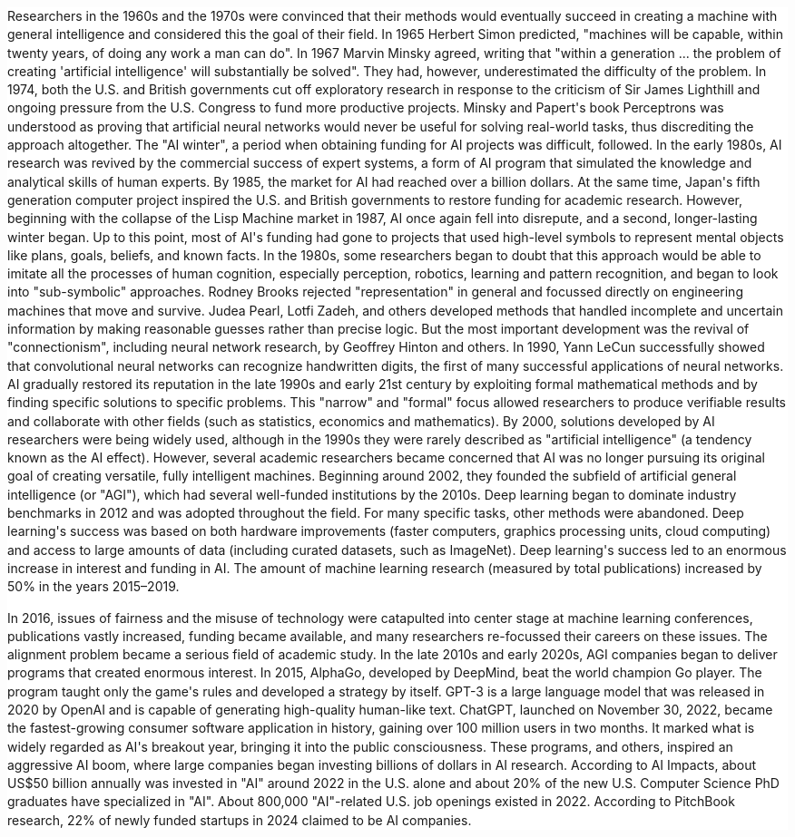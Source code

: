 Researchers in the 1960s and the 1970s were convinced that their methods would eventually succeed in creating a machine with general intelligence and considered this the goal of their field. In 1965 Herbert Simon predicted, "machines will be capable, within twenty years, of doing any work a man can do". In 1967 Marvin Minsky agreed, writing that "within a generation ... the problem of creating 'artificial intelligence' will substantially be solved". They had, however, underestimated the difficulty of the problem. In 1974, both the U.S. and British governments cut off exploratory research in response to the criticism of Sir James Lighthill and ongoing pressure from the U.S. Congress to fund more productive projects. Minsky and Papert's book Perceptrons was understood as proving that artificial neural networks would never be useful for solving real-world tasks, thus discrediting the approach altogether. The "AI winter", a period when obtaining funding for AI projects was difficult, followed.
In the early 1980s, AI research was revived by the commercial success of expert systems, a form of AI program that simulated the knowledge and analytical skills of human experts. By 1985, the market for AI had reached over a billion dollars. At the same time, Japan's fifth generation computer project inspired the U.S. and British governments to restore funding for academic research. However, beginning with the collapse of the Lisp Machine market in 1987, AI once again fell into disrepute, and a second, longer-lasting winter began.
Up to this point, most of AI's funding had gone to projects that used high-level symbols to represent mental objects like plans, goals, beliefs, and known facts. In the 1980s, some researchers began to doubt that this approach would be able to imitate all the processes of human cognition, especially perception, robotics, learning and pattern recognition, and began to look into "sub-symbolic" approaches. Rodney Brooks rejected "representation" in general and focussed directly on engineering machines that move and survive. Judea Pearl, Lotfi Zadeh, and others developed methods that handled incomplete and uncertain information by making reasonable guesses rather than precise logic. But the most important development was the revival of "connectionism", including neural network research, by Geoffrey Hinton and others. In 1990, Yann LeCun successfully showed that convolutional neural networks can recognize handwritten digits, the first of many successful applications of neural networks.
AI gradually restored its reputation in the late 1990s and early 21st century by exploiting formal mathematical methods and by finding specific solutions to specific problems. This "narrow" and "formal" focus allowed researchers to produce verifiable results and collaborate with other fields (such as statistics, economics and mathematics). By 2000, solutions developed by AI researchers were being widely used, although in the 1990s they were rarely described as "artificial intelligence" (a tendency known as the AI effect).
However, several academic researchers became concerned that AI was no longer pursuing its original goal of creating versatile, fully intelligent machines. Beginning around 2002, they founded the subfield of artificial general intelligence (or "AGI"), which had several well-funded institutions by the 2010s.
Deep learning began to dominate industry benchmarks in 2012 and was adopted throughout the field.
For many specific tasks, other methods were abandoned.
Deep learning's success was based on both hardware improvements (faster computers, graphics processing units, cloud computing) and access to large amounts of data (including curated datasets, such as ImageNet). Deep learning's success led to an enormous increase in interest and funding in AI. The amount of machine learning research (measured by total publications) increased by 50% in the years 2015–2019.

In 2016, issues of fairness and the misuse of technology were catapulted into center stage at machine learning conferences, publications vastly increased, funding became available, and many researchers re-focussed their careers on these issues. The alignment problem became a serious field of academic study.
In the late 2010s and early 2020s, AGI companies began to deliver programs that created enormous interest. In 2015, AlphaGo, developed by DeepMind, beat the world champion Go player. The program taught only the game's rules and developed a strategy by itself. GPT-3 is a large language model that was released in 2020 by OpenAI and is capable of generating high-quality human-like text. ChatGPT, launched on November 30, 2022, became the fastest-growing consumer software application in history, gaining over 100 million users in two months. It marked what is widely regarded as AI's breakout year, bringing it into the public consciousness. These programs, and others, inspired an aggressive AI boom, where large companies began investing billions of dollars in AI research. According to AI Impacts, about US$50 billion annually was invested in "AI" around 2022 in the U.S. alone and about 20% of the new U.S. Computer Science PhD graduates have specialized in "AI". About 800,000 "AI"-related U.S. job openings existed in 2022. According to PitchBook research, 22% of newly funded startups in 2024 claimed to be AI companies.
